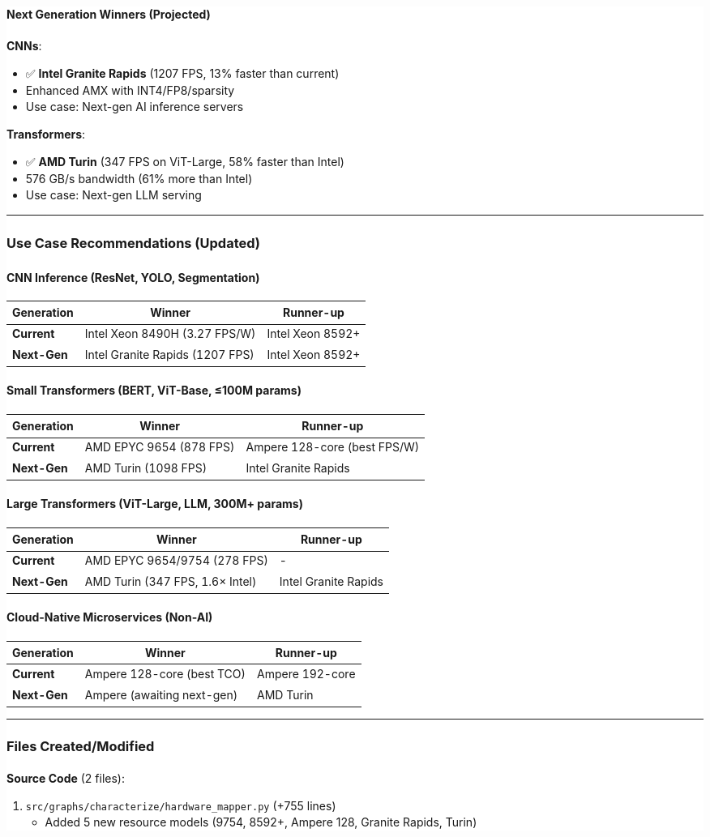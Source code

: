 #### Next Generation Winners (Projected)

**CNNs**:
- ✅ **Intel Granite Rapids** (1207 FPS, 13% faster than current)
- Enhanced AMX with INT4/FP8/sparsity
- Use case: Next-gen AI inference servers

**Transformers**:
- ✅ **AMD Turin** (347 FPS on ViT-Large, 58% faster than Intel)
- 576 GB/s bandwidth (61% more than Intel)
- Use case: Next-gen LLM serving

---

### Use Case Recommendations (Updated)

#### CNN Inference (ResNet, YOLO, Segmentation)
| Generation | Winner | Runner-up |
|------------|--------|-----------|
| **Current** | Intel Xeon 8490H (3.27 FPS/W) | Intel Xeon 8592+ |
| **Next-Gen** | Intel Granite Rapids (1207 FPS) | Intel Xeon 8592+ |

#### Small Transformers (BERT, ViT-Base, ≤100M params)
| Generation | Winner | Runner-up |
|------------|--------|-----------|
| **Current** | AMD EPYC 9654 (878 FPS) | Ampere 128-core (best FPS/W) |
| **Next-Gen** | AMD Turin (1098 FPS) | Intel Granite Rapids |

#### Large Transformers (ViT-Large, LLM, 300M+ params)
| Generation | Winner | Runner-up |
|------------|--------|-----------|
| **Current** | AMD EPYC 9654/9754 (278 FPS) | - |
| **Next-Gen** | AMD Turin (347 FPS, 1.6× Intel) | Intel Granite Rapids |

#### Cloud-Native Microservices (Non-AI)
| Generation | Winner | Runner-up |
|------------|--------|-----------|
| **Current** | Ampere 128-core (best TCO) | Ampere 192-core |
| **Next-Gen** | Ampere (awaiting next-gen) | AMD Turin |

---

### Files Created/Modified

**Source Code** (2 files):
1. `src/graphs/characterize/hardware_mapper.py` (+755 lines)
   - Added 5 new resource models (9754, 8592+, Ampere 128, Granite Rapids, Turin)
